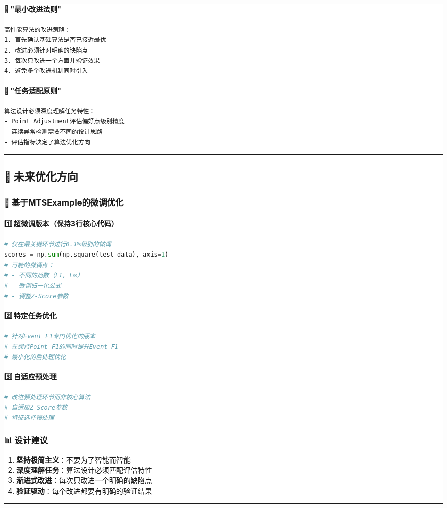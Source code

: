 #### 📐 **"最小改进法则"**
```
高性能算法的改进策略：
1. 首先确认基础算法是否已接近最优
2. 改进必须针对明确的缺陷点
3. 每次只改进一个方面并验证效果
4. 避免多个改进机制同时引入
```

#### 🎯 **"任务适配原则"**
```
算法设计必须深度理解任务特性：
- Point Adjustment评估偏好点级别精度
- 连续异常检测需要不同的设计思路
- 评估指标决定了算法优化方向
```

---

## 🚀 未来优化方向

### 🎯 **基于MTSExample的微调优化**

#### 1️⃣ **超微调版本**（保持3行核心代码）
```python
# 仅在最关键环节进行0.1%级别的微调
scores = np.sum(np.square(test_data), axis=1)
# 可能的微调点：
# - 不同的范数（L1, L∞）
# - 微调归一化公式
# - 调整Z-Score参数
```

#### 2️⃣ **特定任务优化**
```python
# 针对Event F1专门优化的版本
# 在保持Point F1的同时提升Event F1
# 最小化的后处理优化
```

#### 3️⃣ **自适应预处理**
```python
# 改进预处理环节而非核心算法
# 自适应Z-Score参数
# 特征选择预处理
```

### 📊 **设计建议**

1. **坚持极简主义**：不要为了智能而智能
2. **深度理解任务**：算法设计必须匹配评估特性
3. **渐进式改进**：每次只改进一个明确的缺陷点
4. **验证驱动**：每个改进都要有明确的验证结果

---